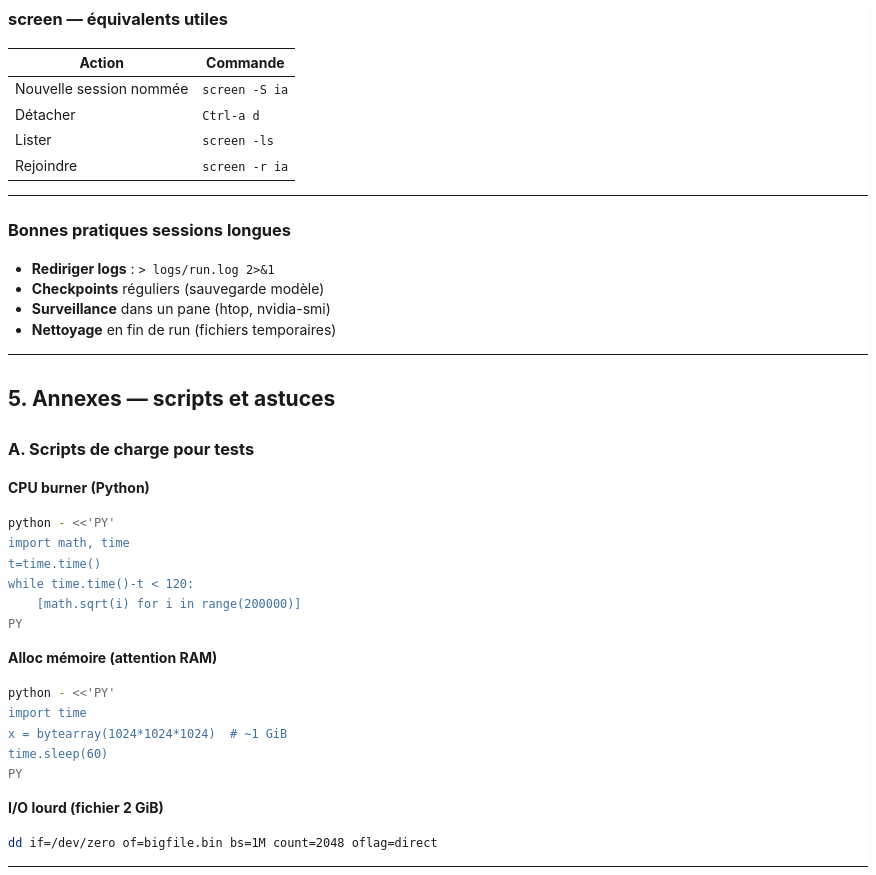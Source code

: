 
### screen — équivalents utiles

| Action                  | Commande       |
| ----------------------- | -------------- |
| Nouvelle session nommée | `screen -S ia` |
| Détacher                | `Ctrl-a d`     |
| Lister                  | `screen -ls`   |
| Rejoindre               | `screen -r ia` |

---

### Bonnes pratiques sessions longues

* **Rediriger logs** : `> logs/run.log 2>&1`
* **Checkpoints** réguliers (sauvegarde modèle)
* **Surveillance** dans un pane (htop, nvidia-smi)
* **Nettoyage** en fin de run (fichiers temporaires)

---

## 5. Annexes — scripts et astuces <a id="annexes"></a>

### A. Scripts de charge pour tests

**CPU burner (Python)**

```bash
python - <<'PY'
import math, time
t=time.time()
while time.time()-t < 120:
    [math.sqrt(i) for i in range(200000)]
PY
```

**Alloc mémoire (attention RAM)**

```bash
python - <<'PY'
import time
x = bytearray(1024*1024*1024)  # ~1 GiB
time.sleep(60)
PY
```

**I/O lourd (fichier 2 GiB)**

```bash
dd if=/dev/zero of=bigfile.bin bs=1M count=2048 oflag=direct
```

---
